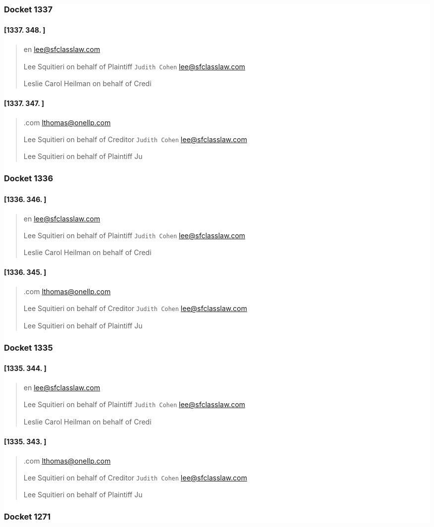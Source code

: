 ### Docket 1337

#### [1337. 348. ]
> en lee@sfclasslaw.com 
> 
> Lee Squitieri on behalf of Plaintiff `Judith Cohen` lee@sfclasslaw.com 
> 
> Leslie Carol Heilman on behalf of Credi

#### [1337. 347. ]
> .com lthomas@onellp.com
> 
> Lee Squitieri on behalf of Creditor `Judith Cohen` lee@sfclasslaw.com 
> 
> Lee Squitieri on behalf of Plaintiff Ju

### Docket 1336

#### [1336. 346. ]
> en lee@sfclasslaw.com 
> 
> Lee Squitieri on behalf of Plaintiff `Judith Cohen` lee@sfclasslaw.com 
> 
> Leslie Carol Heilman on behalf of Credi

#### [1336. 345. ]
> .com lthomas@onellp.com
> 
> Lee Squitieri on behalf of Creditor `Judith Cohen` lee@sfclasslaw.com 
> 
> Lee Squitieri on behalf of Plaintiff Ju

### Docket 1335

#### [1335. 344. ]
> en lee@sfclasslaw.com 
> 
> Lee Squitieri on behalf of Plaintiff `Judith Cohen` lee@sfclasslaw.com 
> 
> Leslie Carol Heilman on behalf of Credi

#### [1335. 343. ]
> .com lthomas@onellp.com
> 
> Lee Squitieri on behalf of Creditor `Judith Cohen` lee@sfclasslaw.com 
> 
> Lee Squitieri on behalf of Plaintiff Ju

### Docket 1271
